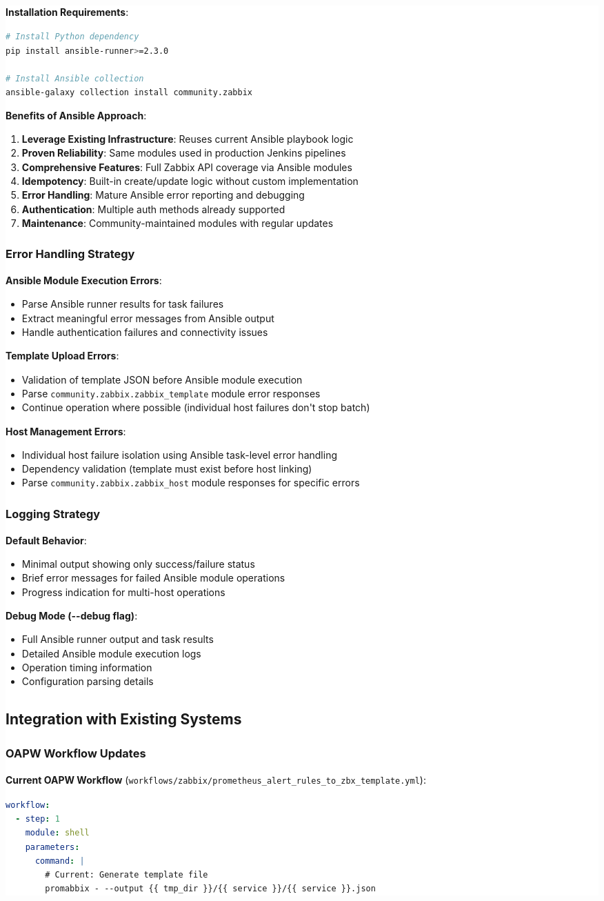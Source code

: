 **Installation Requirements**:
```bash
# Install Python dependency
pip install ansible-runner>=2.3.0

# Install Ansible collection
ansible-galaxy collection install community.zabbix
```

**Benefits of Ansible Approach**:
1. **Leverage Existing Infrastructure**: Reuses current Ansible playbook logic
2. **Proven Reliability**: Same modules used in production Jenkins pipelines
3. **Comprehensive Features**: Full Zabbix API coverage via Ansible modules
4. **Idempotency**: Built-in create/update logic without custom implementation
5. **Error Handling**: Mature Ansible error reporting and debugging
6. **Authentication**: Multiple auth methods already supported
7. **Maintenance**: Community-maintained modules with regular updates

### Error Handling Strategy

**Ansible Module Execution Errors**:
- Parse Ansible runner results for task failures
- Extract meaningful error messages from Ansible output
- Handle authentication failures and connectivity issues

**Template Upload Errors**:
- Validation of template JSON before Ansible module execution
- Parse `community.zabbix.zabbix_template` module error responses
- Continue operation where possible (individual host failures don't stop batch)

**Host Management Errors**:
- Individual host failure isolation using Ansible task-level error handling
- Dependency validation (template must exist before host linking)
- Parse `community.zabbix.zabbix_host` module responses for specific errors

### Logging Strategy

**Default Behavior**:
- Minimal output showing only success/failure status
- Brief error messages for failed Ansible module operations
- Progress indication for multi-host operations

**Debug Mode (--debug flag)**:
- Full Ansible runner output and task results
- Detailed Ansible module execution logs
- Operation timing information
- Configuration parsing details

## Integration with Existing Systems

### OAPW Workflow Updates

**Current OAPW Workflow** (`workflows/zabbix/prometheus_alert_rules_to_zbx_template.yml`):
```yaml
workflow:
  - step: 1
    module: shell
    parameters:
      command: |
        # Current: Generate template file
        promabbix - --output {{ tmp_dir }}/{{ service }}/{{ service }}.json
```
